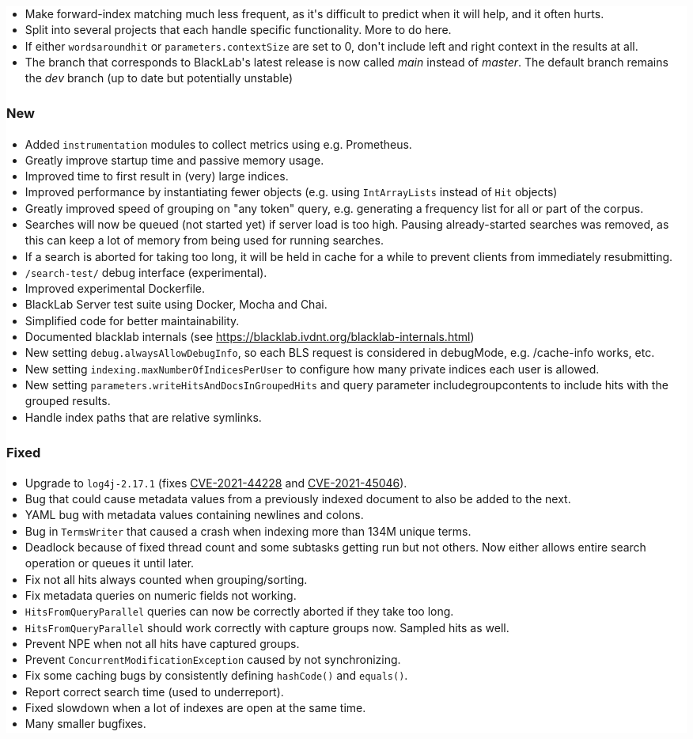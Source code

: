 * Make forward-index matching much less frequent, as it's difficult to predict when it will help, and it often hurts.
* Split into several projects that each handle specific functionality. More to do here.
* If either `wordsaroundhit` or `parameters.contextSize` are set to 0, don't include left and right context in the 
  results at all.  
* The branch that corresponds to BlackLab's latest release is now called _main_ instead of _master_. The default 
  branch remains the _dev_ branch (up to date but potentially unstable) 

### New

* Added `instrumentation` modules to collect metrics using e.g. Prometheus.
* Greatly improve startup time and passive memory usage.
* Improved time to first result in (very) large indices.
* Improved performance by instantiating fewer objects (e.g. using `IntArrayLists` instead of `Hit` objects)
* Greatly improved speed of grouping on "any token" query, e.g. generating a frequency list for all or part of the corpus.
* Searches will now be queued (not started yet) if server load is too high.
  Pausing already-started searches was removed, as this can keep a lot of memory from being used for running searches.
* If a search is aborted for taking too long, it will be held in cache for a while to prevent clients from immediately resubmitting.
* `/search-test/` debug interface (experimental).
* Improved experimental Dockerfile.
* BlackLab Server test suite using Docker, Mocha and Chai.
* Simplified code for better maintainability.
* Documented blacklab internals (see https://blacklab.ivdnt.org/blacklab-internals.html)
* New setting `debug.alwaysAllowDebugInfo`, so each BLS request is considered in debugMode, e.g. /cache-info works, etc.
* New setting `indexing.maxNumberOfIndicesPerUser` to configure how many private indices each user is allowed.
* New setting `parameters.writeHitsAndDocsInGroupedHits` and query parameter includegroupcontents to include hits
  with the grouped results.
* Handle index paths that are relative symlinks.

### Fixed

* Upgrade to `log4j-2.17.1` (fixes [CVE-2021-44228](https://nvd.nist.gov/vuln/detail/CVE-2021-44228) and [CVE-2021-45046](https://nvd.nist.gov/vuln/detail/CVE-2021-45046)).
* Bug that could cause metadata values from a previously indexed document to also be added to the next.
* YAML bug with metadata values containing newlines and colons.
* Bug in `TermsWriter` that caused a crash when indexing more than 134M unique terms.
* Deadlock because of fixed thread count and some subtasks getting run but not others. Now either allows entire search operation or queues it until later.
* Fix not all hits always counted when grouping/sorting.
* Fix metadata queries on numeric fields not working.
* `HitsFromQueryParallel` queries can now be correctly aborted if they take too long.
* `HitsFromQueryParallel` should work correctly with capture groups now. Sampled hits as well.
* Prevent NPE when not all hits have captured groups.
* Prevent `ConcurrentModificationException` caused by not synchronizing.
* Fix some caching bugs by consistently defining `hashCode()` and `equals()`.
* Report correct search time (used to underreport).
* Fixed slowdown when a lot of indexes are open at the same time.
* Many smaller bugfixes.
